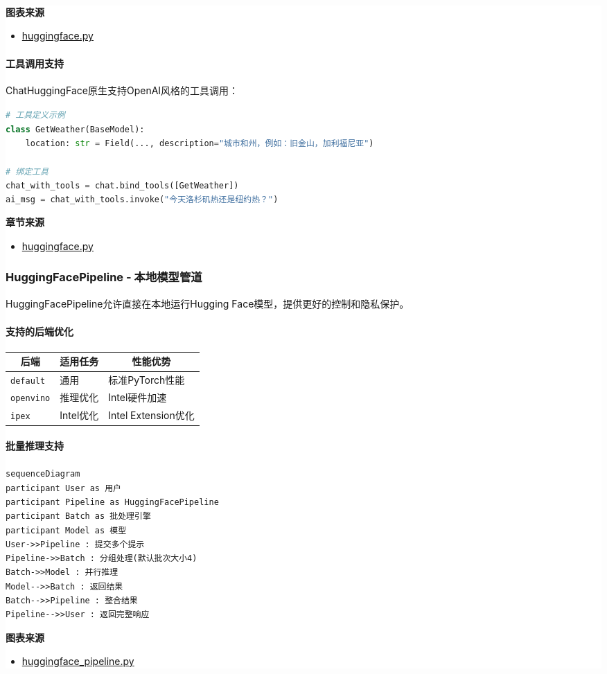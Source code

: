 **图表来源**
- [huggingface.py](file://libs/partners/huggingface/langchain_huggingface/chat_models/huggingface.py#L287-L333)

#### 工具调用支持

ChatHuggingFace原生支持OpenAI风格的工具调用：

```python
# 工具定义示例
class GetWeather(BaseModel):
    location: str = Field(..., description="城市和州，例如：旧金山，加利福尼亚")

# 绑定工具
chat_with_tools = chat.bind_tools([GetWeather])
ai_msg = chat_with_tools.invoke("今天洛杉矶热还是纽约热？")
```

**章节来源**
- [huggingface.py](file://libs/partners/huggingface/langchain_huggingface/chat_models/huggingface.py#L400-L500)

### HuggingFacePipeline - 本地模型管道

HuggingFacePipeline允许直接在本地运行Hugging Face模型，提供更好的控制和隐私保护。

#### 支持的后端优化

| 后端 | 适用任务 | 性能优势 |
|------|----------|----------|
| `default` | 通用 | 标准PyTorch性能 |
| `openvino` | 推理优化 | Intel硬件加速 |
| `ipex` | Intel优化 | Intel Extension优化 |

#### 批量推理支持

```mermaid
sequenceDiagram
participant User as 用户
participant Pipeline as HuggingFacePipeline
participant Batch as 批处理引擎
participant Model as 模型
User->>Pipeline : 提交多个提示
Pipeline->>Batch : 分组处理(默认批次大小4)
Batch->>Model : 并行推理
Model-->>Batch : 返回结果
Batch-->>Pipeline : 整合结果
Pipeline-->>User : 返回完整响应
```

**图表来源**
- [huggingface_pipeline.py](file://libs/partners/huggingface/langchain_huggingface/llms/huggingface_pipeline.py#L300-L400)
